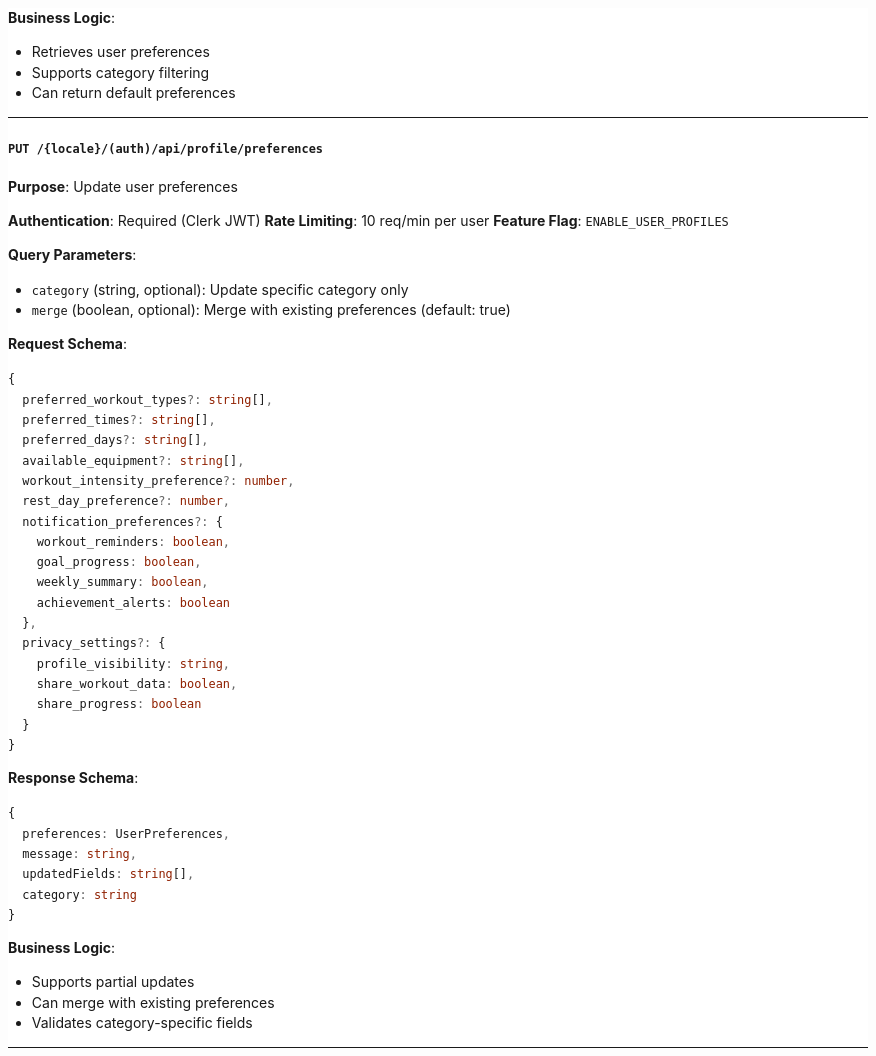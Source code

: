 **Business Logic**:
- Retrieves user preferences
- Supports category filtering
- Can return default preferences

---

#### `PUT /{locale}/(auth)/api/profile/preferences`
**Purpose**: Update user preferences

**Authentication**: Required (Clerk JWT)
**Rate Limiting**: 10 req/min per user
**Feature Flag**: `ENABLE_USER_PROFILES`

**Query Parameters**:
- `category` (string, optional): Update specific category only
- `merge` (boolean, optional): Merge with existing preferences (default: true)

**Request Schema**:
```typescript
{
  preferred_workout_types?: string[],
  preferred_times?: string[],
  preferred_days?: string[],
  available_equipment?: string[],
  workout_intensity_preference?: number,
  rest_day_preference?: number,
  notification_preferences?: {
    workout_reminders: boolean,
    goal_progress: boolean,
    weekly_summary: boolean,
    achievement_alerts: boolean
  },
  privacy_settings?: {
    profile_visibility: string,
    share_workout_data: boolean,
    share_progress: boolean
  }
}
```

**Response Schema**:
```typescript
{
  preferences: UserPreferences,
  message: string,
  updatedFields: string[],
  category: string
}
```

**Business Logic**:
- Supports partial updates
- Can merge with existing preferences
- Validates category-specific fields

---